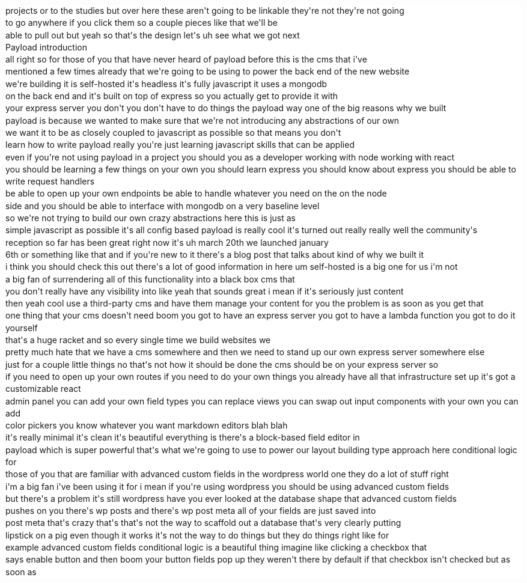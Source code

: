 projects or to the studies but over here these aren't going to be linkable they're not they're not going  
to go anywhere if you click them so a couple pieces like that we'll be  
able to pull out but yeah so that's the design let's uh see what we got next  
Payload introduction  
all right so for those of you that have never heard of payload before this is the cms that i've  
mentioned a few times already that we're going to be using to power the back end of the new website  
we're building it is self-hosted it's headless it's fully javascript it uses a mongodb  
on the back end and it's built on top of express so you actually get to provide it with  
your express server you don't you don't have to do things the payload way one of the big reasons why we built  
payload is because we wanted to make sure that we're not introducing any abstractions of our own  
we want it to be as closely coupled to javascript as possible so that means you don't  
learn how to write payload really you're just learning javascript skills that can be applied  
even if you're not using payload in a project you should you as a developer working with node working with react  
you should be learning a few things on your own you should learn express you should know about express you should be able to write request handlers  
be able to open up your own endpoints be able to handle whatever you need on the on the node  
side and you should be able to interface with mongodb on a very baseline level  
so we're not trying to build our own crazy abstractions here this is just as  
simple javascript as possible it's all config based payload is really cool it's turned out really really well the community's  
reception so far has been great right now it's uh march 20th we launched january  
6th or something like that and if you're new to it there's a blog post that talks about kind of why we built it  
i think you should check this out there's a lot of good information in here um self-hosted is a big one for us i'm not  
a big fan of surrendering all of this functionality into a black box cms that  
you don't really have any visibility into like yeah that sounds great i mean if it's seriously just content  
then yeah cool use a third-party cms and have them manage your content for you the problem is as soon as you get that  
one thing that your cms doesn't need boom you got to have an express server you got to have a lambda function you got to do it yourself  
that's a huge racket and so every single time we build websites we  
pretty much hate that we have a cms somewhere and then we need to stand up our own express server somewhere else  
just for a couple little things no that's not how it should be done the cms should be on your express server so  
if you need to open up your own routes if you need to do your own things you already have all that infrastructure set up it's got a customizable react  
admin panel you can add your own field types you can replace views you can swap out input components with your own you can add  
color pickers you know whatever you want markdown editors blah blah  
it's really minimal it's clean it's beautiful everything is there's a block-based field editor in  
payload which is super powerful that's what we're going to use to power our layout building type approach here conditional logic for  
those of you that are familiar with advanced custom fields in the wordpress world one they do a lot of stuff right  
i'm a big fan i've been using it for i mean if you're using wordpress you should be using advanced custom fields  
but there's a problem it's still wordpress have you ever looked at the database shape that advanced custom fields  
pushes on you there's wp posts and there's wp post meta all of your fields are just saved into  
post meta that's crazy that's that's not the way to scaffold out a database that's very clearly putting  
lipstick on a pig even though it works it's not the way to do things but they do things right like for  
example advanced custom fields conditional logic is a beautiful thing imagine like clicking a checkbox that  
says enable button and then boom your button fields pop up they weren't there by default if that checkbox isn't checked but as soon as  